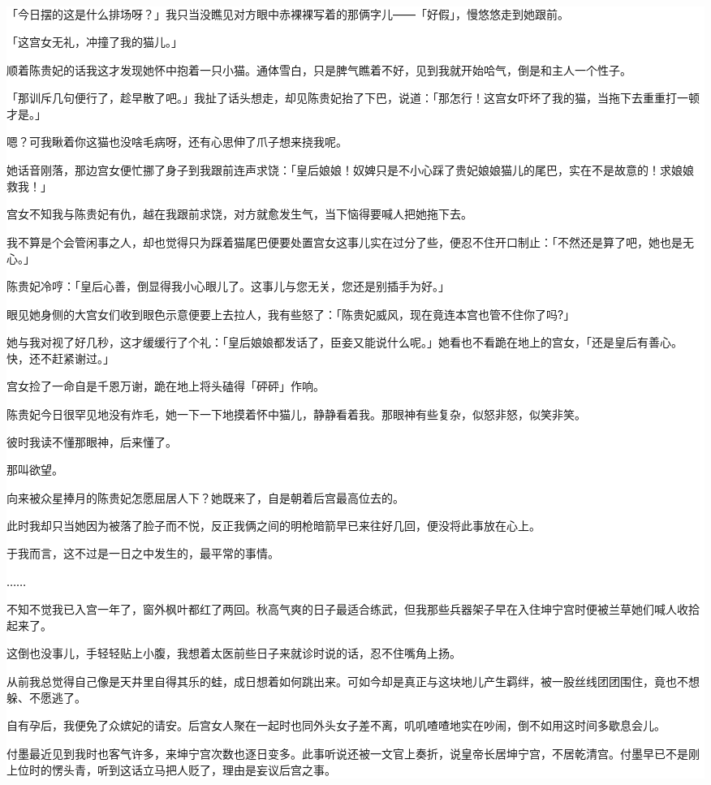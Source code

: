 
「今日摆的这是什么排场呀？」我只当没瞧见对方眼中赤裸裸写着的那俩字儿——「好假」，慢悠悠走到她跟前。


「这宫女无礼，冲撞了我的猫儿。」


顺着陈贵妃的话我这才发现她怀中抱着一只小猫。通体雪白，只是脾气瞧着不好，见到我就开始哈气，倒是和主人一个性子。


「那训斥几句便行了，趁早散了吧。」我扯了话头想走，却见陈贵妃抬了下巴，说道：「那怎行！这宫女吓坏了我的猫，当拖下去重重打一顿才是。」


嗯？可我瞅着你这猫也没啥毛病呀，还有心思伸了爪子想来挠我呢。


她话音刚落，那边宫女便忙挪了身子到我跟前连声求饶：「皇后娘娘！奴婢只是不小心踩了贵妃娘娘猫儿的尾巴，实在不是故意的！求娘娘救我！」


宫女不知我与陈贵妃有仇，越在我跟前求饶，对方就愈发生气，当下恼得要喊人把她拖下去。


我不算是个会管闲事之人，却也觉得只为踩着猫尾巴便要处置宫女这事儿实在过分了些，便忍不住开口制止：「不然还是算了吧，她也是无心。」


陈贵妃冷哼：「皇后心善，倒显得我小心眼儿了。这事儿与您无关，您还是别插手为好。」


眼见她身侧的大宫女们收到眼色示意便要上去拉人，我有些怒了：「陈贵妃威风，现在竟连本宫也管不住你了吗?」


她与我对视了好几秒，这才缓缓行了个礼：「皇后娘娘都发话了，臣妾又能说什么呢。」她看也不看跪在地上的宫女，「还是皇后有善心。快，还不赶紧谢过。」


宫女捡了一命自是千恩万谢，跪在地上将头磕得「砰砰」作响。


陈贵妃今日很罕见地没有炸毛，她一下一下地摸着怀中猫儿，静静看着我。那眼神有些复杂，似怒非怒，似笑非笑。


彼时我读不懂那眼神，后来懂了。


那叫欲望。


向来被众星捧月的陈贵妃怎愿屈居人下？她既来了，自是朝着后宫最高位去的。


此时我却只当她因为被落了脸子而不悦，反正我俩之间的明枪暗箭早已来往好几回，便没将此事放在心上。


于我而言，这不过是一日之中发生的，最平常的事情。


……


不知不觉我已入宫一年了，窗外枫叶都红了两回。秋高气爽的日子最适合练武，但我那些兵器架子早在入住坤宁宫时便被兰草她们喊人收拾起来了。


这倒也没事儿，手轻轻贴上小腹，我想着太医前些日子来就诊时说的话，忍不住嘴角上扬。


从前我总觉得自己像是天井里自得其乐的蛙，成日想着如何跳出来。可如今却是真正与这块地儿产生羁绊，被一股丝线团团围住，竟也不想躲、不愿逃了。


自有孕后，我便免了众嫔妃的请安。后宫女人聚在一起时也同外头女子差不离，叽叽喳喳地实在吵闹，倒不如用这时间多歇息会儿。


付墨最近见到我时也客气许多，来坤宁宫次数也逐日变多。此事听说还被一文官上奏折，说皇帝长居坤宁宫，不居乾清宫。付墨早已不是刚上位时的愣头青，听到这话立马把人贬了，理由是妄议后宫之事。


